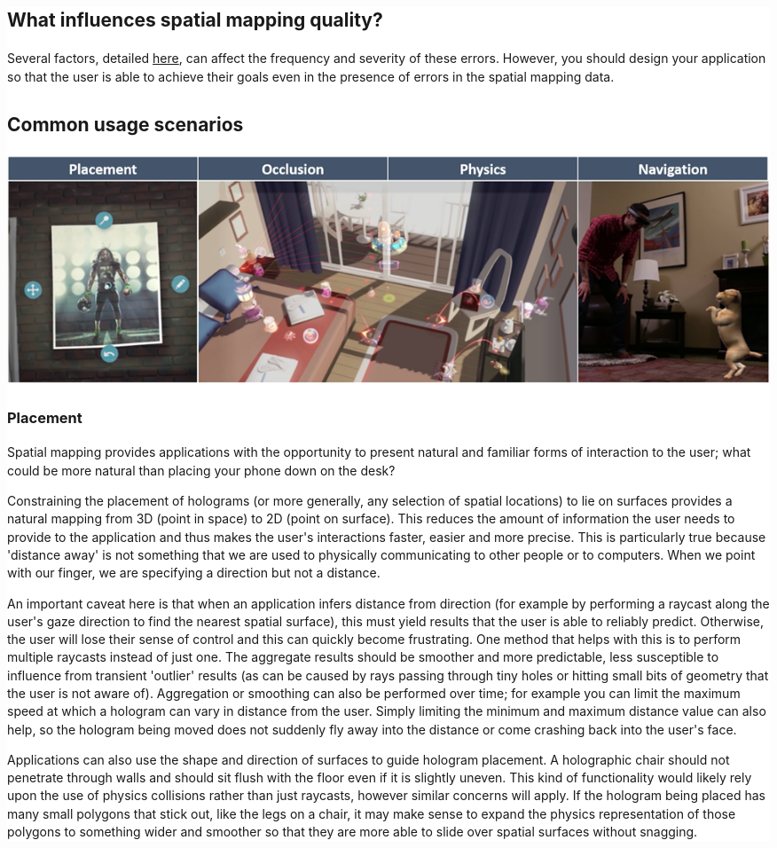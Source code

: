## What influences spatial mapping quality?

Several factors, detailed [here](environment-considerations-for-hololens.md), can affect the frequency and severity of these errors.  However, you should design your application so that the user is able to achieve their goals even in the presence of errors in the spatial mapping data.

## Common usage scenarios

![Illustrations of common Spatial Mapping usage scenarios: Placement, Occlusion, Physics and Navigation](images/sm-concepts-1000px.png)

### Placement

Spatial mapping provides applications with the opportunity to present natural and familiar forms of interaction to the user; what could be more natural than placing your phone down on the desk?

Constraining the placement of holograms (or more generally, any selection of spatial locations) to lie on surfaces provides a natural mapping from 3D (point in space) to 2D (point on surface). This reduces the amount of information the user needs to provide to the application and thus makes the user's interactions faster, easier and more precise. This is particularly true because 'distance away' is not something that we are used to physically communicating to other people or to computers. When we point with our finger, we are specifying a direction but not a distance.

An important caveat here is that when an application infers distance from direction (for example by performing a raycast along the user's gaze direction to find the nearest spatial surface), this must yield results that the user is able to reliably predict. Otherwise, the user will lose their sense of control and this can quickly become frustrating. One method that helps with this is to perform multiple raycasts instead of just one. The aggregate results should be smoother and more predictable, less susceptible to influence from transient 'outlier' results (as can be caused by rays passing through tiny holes or hitting small bits of geometry that the user is not aware of). Aggregation or smoothing can also be performed over time; for example you can limit the maximum speed at which a hologram can vary in distance from the user. Simply limiting the minimum and maximum distance value can also help, so the hologram being moved does not suddenly fly away into the distance or come crashing back into the user's face.

Applications can also use the shape and direction of surfaces to guide hologram placement. A holographic chair should not penetrate through walls and should sit flush with the floor even if it is slightly uneven. This kind of functionality would likely rely upon the use of physics collisions rather than just raycasts, however similar concerns will apply. If the hologram being placed has many small polygons that stick out, like the legs on a chair, it may make sense to expand the physics representation of those polygons to something wider and smoother so that they are more able to slide over spatial surfaces without snagging.
